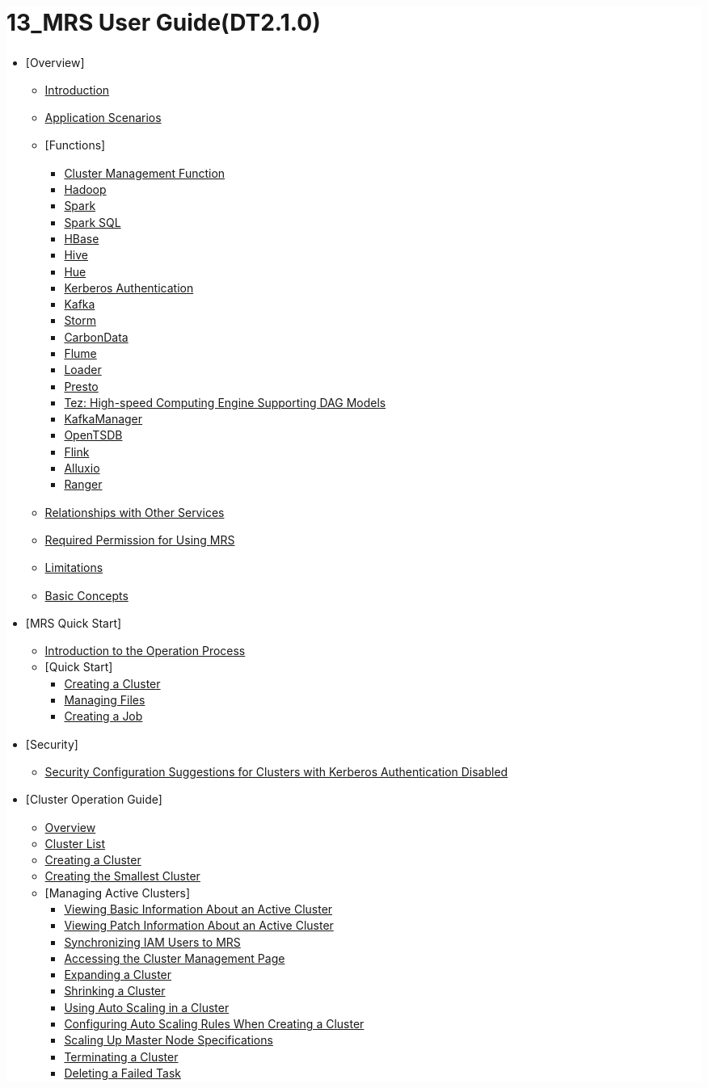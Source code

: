 # 13\_MRS User Guide\(DT2.1.0\)

-   [Overview]
    -   [Introduction](introduction.md)
    -   [Application Scenarios](application-scenarios.md)
    -   [Functions]
        -   [Cluster Management Function](cluster-management-function.md)
        -   [Hadoop](hadoop.md)
        -   [Spark](spark.md)
        -   [Spark SQL](spark-sql.md)
        -   [HBase](hbase.md)
        -   [Hive](hive.md)
        -   [Hue](hue.md)
        -   [Kerberos Authentication](kerberos-authentication.md)
        -   [Kafka](kafka.md)
        -   [Storm](storm.md)
        -   [CarbonData](carbondata.md)
        -   [Flume](flume.md)
        -   [Loader](loader.md)
        -   [Presto](presto.md)
        -   [Tez: High-speed Computing Engine Supporting DAG Models](tez-high-speed-computing-engine-supporting-dag-models.md)
        -   [KafkaManager](kafkamanager.md)
        -   [OpenTSDB](opentsdb.md)
        -   [Flink](flink.md)
        -   [Alluxio](alluxio.md)
        -   [Ranger](ranger.md)

    -   [Relationships with Other Services](relationships-with-other-services.md)
    -   [Required Permission for Using MRS](required-permission-for-using-mrs.md)
    -   [Limitations](limitations.md)
    -   [Basic Concepts](basic-concepts.md)

-   [MRS Quick Start]
    -   [Introduction to the Operation Process](introduction-to-the-operation-process.md)
    -   [Quick Start]
        -   [Creating a Cluster](creating-a-cluster_quick-start.md)
        -   [Managing Files](managing-files.md)
        -   [Creating a Job](creating-a-job.md)


-   [Security]
    -   [Security Configuration Suggestions for Clusters with Kerberos Authentication Disabled](security-configuration-suggestions-for-clusters-with-kerberos-authentication-disabled.md)

-   [Cluster Operation Guide]
    -   [Overview](overview_cluster.md)
    -   [Cluster List](cluster-list.md)
    -   [Creating a Cluster](creating-a-cluster.md)
    -   [Creating the Smallest Cluster](creating-the-smallest-cluster.md)
    -   [Managing Active Clusters]
        -   [Viewing Basic Information About an Active Cluster](viewing-basic-information-about-an-active-cluster.md)
        -   [Viewing Patch Information About an Active Cluster](viewing-patch-information-about-an-active-cluster.md)
        -   [Synchronizing IAM Users to MRS](synchronizing-iam-users-to-mrs.md)
        -   [Accessing the Cluster Management Page](accessing-the-cluster-management-page.md)
        -   [Expanding a Cluster](expanding-a-cluster.md)
        -   [Shrinking a Cluster](shrinking-a-cluster.md)
        -   [Using Auto Scaling in a Cluster](using-auto-scaling-in-a-cluster.md)
        -   [Configuring Auto Scaling Rules When Creating a Cluster](configuring-auto-scaling-rules-when-creating-a-cluster.md)
        -   [Scaling Up Master Node Specifications](scaling-up-master-node-specifications.md)
        -   [Terminating a Cluster](terminating-a-cluster.md)
        -   [Deleting a Failed Task](deleting-a-failed-task.md)
